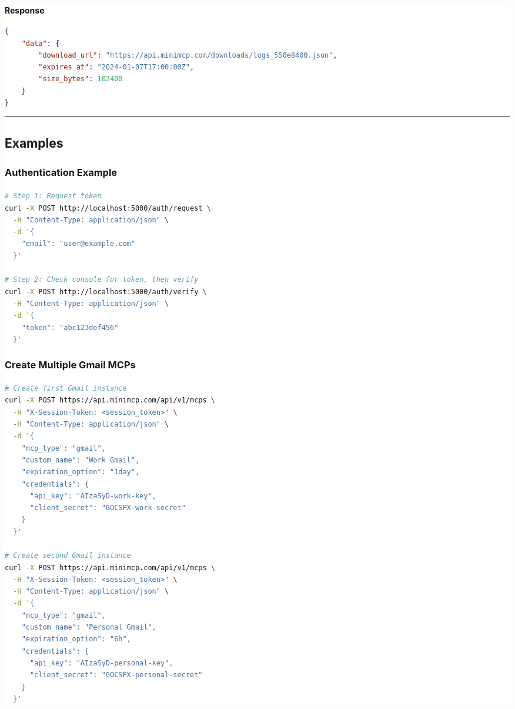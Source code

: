 **Response**

```json
{
	"data": {
		"download_url": "https://api.minimcp.com/downloads/logs_550e8400.json",
		"expires_at": "2024-01-07T17:00:00Z",
		"size_bytes": 102400
	}
}
```

---

## Examples

### Authentication Example

```bash
# Step 1: Request token
curl -X POST http://localhost:5000/auth/request \
  -H "Content-Type: application/json" \
  -d '{
    "email": "user@example.com"
  }'

# Step 2: Check console for token, then verify
curl -X POST http://localhost:5000/auth/verify \
  -H "Content-Type: application/json" \
  -d '{
    "token": "abc123def456"
  }'
```

### Create Multiple Gmail MCPs

```bash
# Create first Gmail instance
curl -X POST https://api.minimcp.com/api/v1/mcps \
  -H "X-Session-Token: <session_token>" \
  -H "Content-Type: application/json" \
  -d '{
    "mcp_type": "gmail",
    "custom_name": "Work Gmail",
    "expiration_option": "1day",
    "credentials": {
      "api_key": "AIzaSyD-work-key",
      "client_secret": "GOCSPX-work-secret"
    }
  }'

# Create second Gmail instance
curl -X POST https://api.minimcp.com/api/v1/mcps \
  -H "X-Session-Token: <session_token>" \
  -H "Content-Type: application/json" \
  -d '{
    "mcp_type": "gmail",
    "custom_name": "Personal Gmail",
    "expiration_option": "6h",
    "credentials": {
      "api_key": "AIzaSyD-personal-key",
      "client_secret": "GOCSPX-personal-secret"
    }
  }'
```
